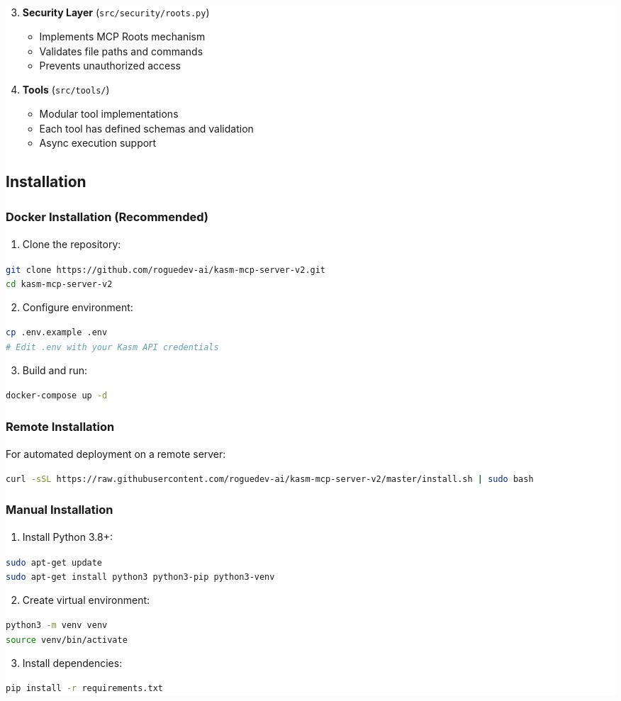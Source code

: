 3. **Security Layer** (`src/security/roots.py`)
   - Implements MCP Roots mechanism
   - Validates file paths and commands
   - Prevents unauthorized access

4. **Tools** (`src/tools/`)
   - Modular tool implementations
   - Each tool has defined schemas and validation
   - Async execution support

## Installation

### Docker Installation (Recommended)

1. Clone the repository:
```bash
git clone https://github.com/roguedev-ai/kasm-mcp-server-v2.git
cd kasm-mcp-server-v2
```

2. Configure environment:
```bash
cp .env.example .env
# Edit .env with your Kasm API credentials
```

3. Build and run:
```bash
docker-compose up -d
```

### Remote Installation

For automated deployment on a remote server:

```bash
curl -sSL https://raw.githubusercontent.com/roguedev-ai/kasm-mcp-server-v2/master/install.sh | sudo bash
```

### Manual Installation

1. Install Python 3.8+:
```bash
sudo apt-get update
sudo apt-get install python3 python3-pip python3-venv
```

2. Create virtual environment:
```bash
python3 -m venv venv
source venv/bin/activate
```

3. Install dependencies:
```bash
pip install -r requirements.txt
```
